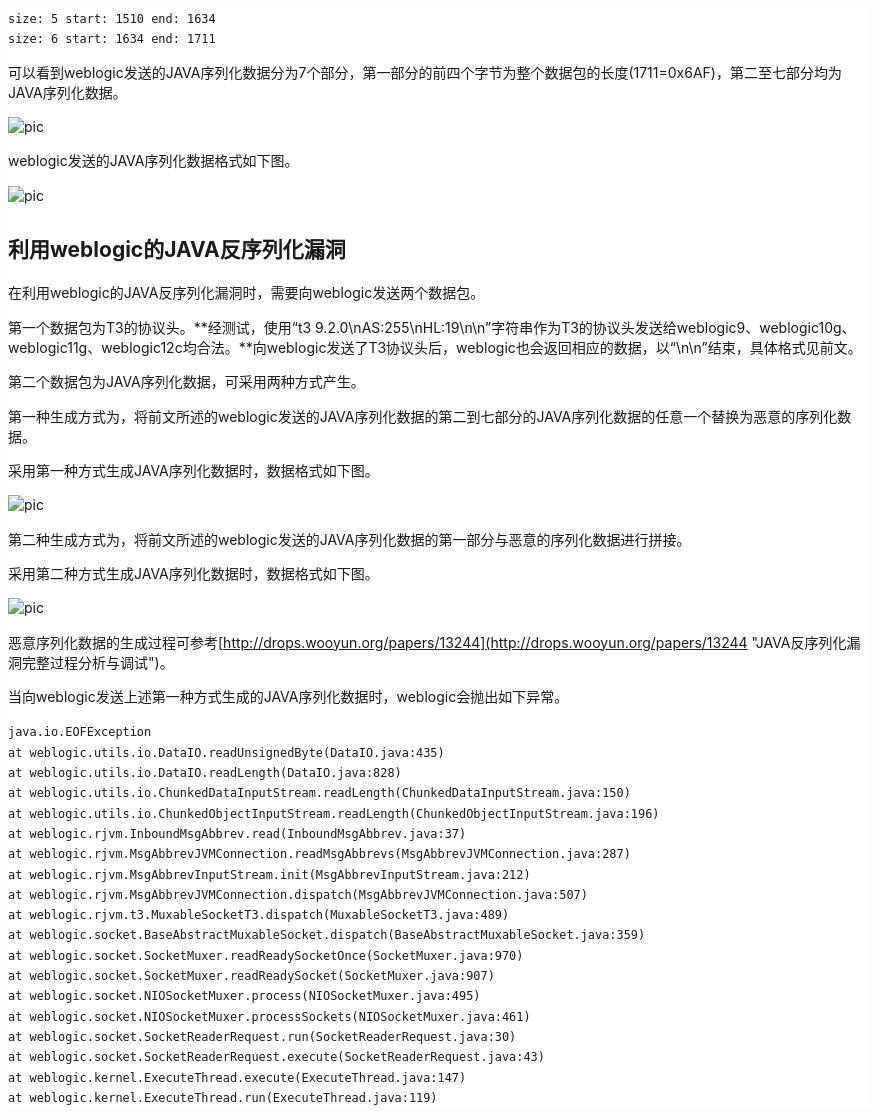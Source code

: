 ```
size: 5 start: 1510 end: 1634  
size: 6 start: 1634 end: 1711  

```

可以看到weblogic发送的JAVA序列化数据分为7个部分，第一部分的前四个字节为整个数据包的长度(1711=0x6AF)，第二至七部分均为JAVA序列化数据。

![pic](http://drops.javaweb.org/uploads/images/437dda72ddf4cda67306b11d5a13220080f99dd7.jpg)

weblogic发送的JAVA序列化数据格式如下图。

![pic](http://drops.javaweb.org/uploads/images/e2f815467fd3abb3354bd6f0fee1402af6c6b305.jpg)

利用weblogic的JAVA反序列化漏洞
---------------------

在利用weblogic的JAVA反序列化漏洞时，需要向weblogic发送两个数据包。

第一个数据包为T3的协议头。**经测试，使用“t3 9.2.0\nAS:255\nHL:19\n\n”字符串作为T3的协议头发送给weblogic9、weblogic10g、weblogic11g、weblogic12c均合法。**向weblogic发送了T3协议头后，weblogic也会返回相应的数据，以“\n\n”结束，具体格式见前文。

第二个数据包为JAVA序列化数据，可采用两种方式产生。

第一种生成方式为，将前文所述的weblogic发送的JAVA序列化数据的第二到七部分的JAVA序列化数据的任意一个替换为恶意的序列化数据。

采用第一种方式生成JAVA序列化数据时，数据格式如下图。

![pic](http://drops.javaweb.org/uploads/images/ecbf31b310fd16dbe29729eb7e9f76b8b96f4cd8.jpg)

第二种生成方式为，将前文所述的weblogic发送的JAVA序列化数据的第一部分与恶意的序列化数据进行拼接。

采用第二种方式生成JAVA序列化数据时，数据格式如下图。

![pic](http://drops.javaweb.org/uploads/images/68987b32007303bfa6459d623184e7fe55e78fcc.jpg)

恶意序列化数据的生成过程可参考[http://drops.wooyun.org/papers/13244](http://drops.wooyun.org/papers/13244 "JAVA反序列化漏洞完整过程分析与调试")。

当向weblogic发送上述第一种方式生成的JAVA序列化数据时，weblogic会抛出如下异常。

```
java.io.EOFException  
at weblogic.utils.io.DataIO.readUnsignedByte(DataIO.java:435)  
at weblogic.utils.io.DataIO.readLength(DataIO.java:828)  
at weblogic.utils.io.ChunkedDataInputStream.readLength(ChunkedDataInputStream.java:150)  
at weblogic.utils.io.ChunkedObjectInputStream.readLength(ChunkedObjectInputStream.java:196)  
at weblogic.rjvm.InboundMsgAbbrev.read(InboundMsgAbbrev.java:37)  
at weblogic.rjvm.MsgAbbrevJVMConnection.readMsgAbbrevs(MsgAbbrevJVMConnection.java:287)  
at weblogic.rjvm.MsgAbbrevInputStream.init(MsgAbbrevInputStream.java:212)  
at weblogic.rjvm.MsgAbbrevJVMConnection.dispatch(MsgAbbrevJVMConnection.java:507)  
at weblogic.rjvm.t3.MuxableSocketT3.dispatch(MuxableSocketT3.java:489)  
at weblogic.socket.BaseAbstractMuxableSocket.dispatch(BaseAbstractMuxableSocket.java:359)  
at weblogic.socket.SocketMuxer.readReadySocketOnce(SocketMuxer.java:970)  
at weblogic.socket.SocketMuxer.readReadySocket(SocketMuxer.java:907)  
at weblogic.socket.NIOSocketMuxer.process(NIOSocketMuxer.java:495)  
at weblogic.socket.NIOSocketMuxer.processSockets(NIOSocketMuxer.java:461)  
at weblogic.socket.SocketReaderRequest.run(SocketReaderRequest.java:30)  
at weblogic.socket.SocketReaderRequest.execute(SocketReaderRequest.java:43)  
at weblogic.kernel.ExecuteThread.execute(ExecuteThread.java:147)  
at weblogic.kernel.ExecuteThread.run(ExecuteThread.java:119)

```
